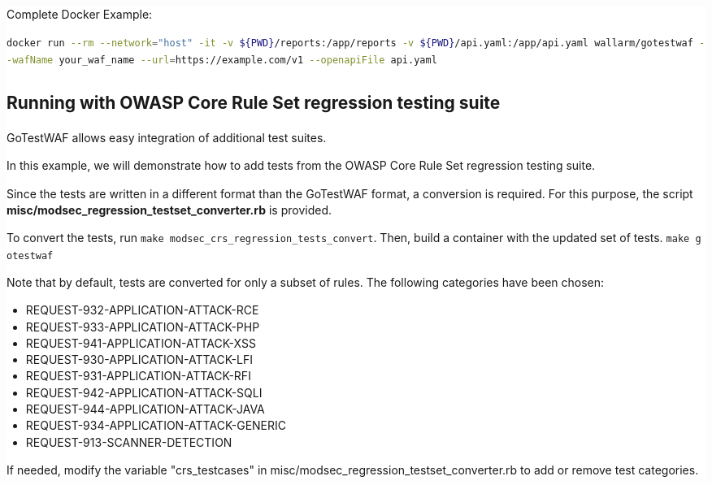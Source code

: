 Complete Docker Example:

```sh
docker run --rm --network="host" -it -v ${PWD}/reports:/app/reports -v ${PWD}/api.yaml:/app/api.yaml wallarm/gotestwaf --wafName your_waf_name --url=https://example.com/v1 --openapiFile api.yaml
```

## Running with OWASP Core Rule Set regression testing suite

GoTestWAF allows easy integration of additional test suites.

In this example, we will demonstrate how to add tests from the OWASP Core Rule Set regression testing suite.

Since the tests are written in a different format than the GoTestWAF format, a conversion is required. For this purpose, the script **misc/modsec_regression_testset_converter.rb** is provided.

To convert the tests, run `make modsec_crs_regression_tests_convert`.
Then, build a container with the updated set of tests.
`make gotestwaf`

Note that by default, tests are converted for only a subset of rules. The following categories have been chosen:

- REQUEST-932-APPLICATION-ATTACK-RCE
- REQUEST-933-APPLICATION-ATTACK-PHP
- REQUEST-941-APPLICATION-ATTACK-XSS
- REQUEST-930-APPLICATION-ATTACK-LFI
- REQUEST-931-APPLICATION-ATTACK-RFI
- REQUEST-942-APPLICATION-ATTACK-SQLI
- REQUEST-944-APPLICATION-ATTACK-JAVA
- REQUEST-934-APPLICATION-ATTACK-GENERIC
- REQUEST-913-SCANNER-DETECTION

If needed, modify the variable "crs_testcases" in misc/modsec_regression_testset_converter.rb to add or remove test categories.
